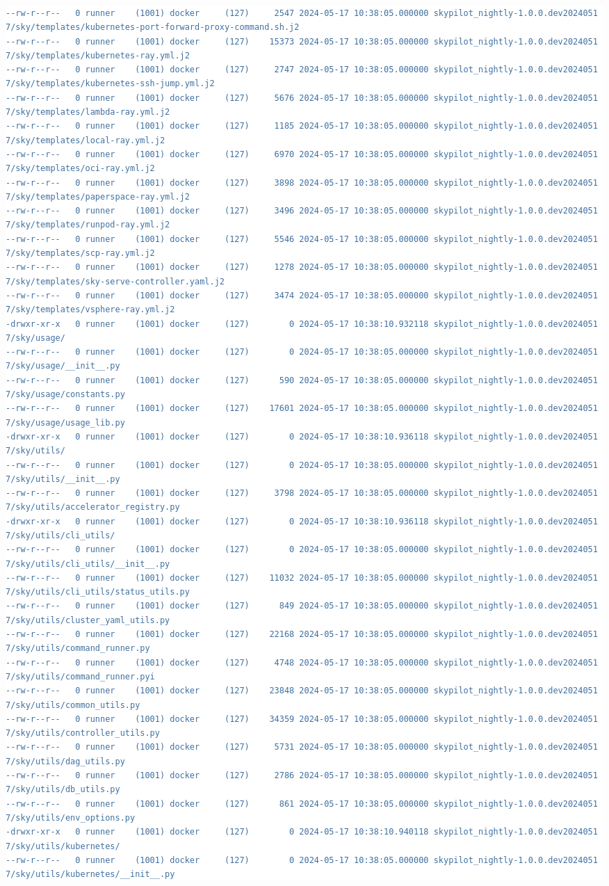 ```diff
--rw-r--r--   0 runner    (1001) docker     (127)     2547 2024-05-17 10:38:05.000000 skypilot_nightly-1.0.0.dev20240517/sky/templates/kubernetes-port-forward-proxy-command.sh.j2
--rw-r--r--   0 runner    (1001) docker     (127)    15373 2024-05-17 10:38:05.000000 skypilot_nightly-1.0.0.dev20240517/sky/templates/kubernetes-ray.yml.j2
--rw-r--r--   0 runner    (1001) docker     (127)     2747 2024-05-17 10:38:05.000000 skypilot_nightly-1.0.0.dev20240517/sky/templates/kubernetes-ssh-jump.yml.j2
--rw-r--r--   0 runner    (1001) docker     (127)     5676 2024-05-17 10:38:05.000000 skypilot_nightly-1.0.0.dev20240517/sky/templates/lambda-ray.yml.j2
--rw-r--r--   0 runner    (1001) docker     (127)     1185 2024-05-17 10:38:05.000000 skypilot_nightly-1.0.0.dev20240517/sky/templates/local-ray.yml.j2
--rw-r--r--   0 runner    (1001) docker     (127)     6970 2024-05-17 10:38:05.000000 skypilot_nightly-1.0.0.dev20240517/sky/templates/oci-ray.yml.j2
--rw-r--r--   0 runner    (1001) docker     (127)     3898 2024-05-17 10:38:05.000000 skypilot_nightly-1.0.0.dev20240517/sky/templates/paperspace-ray.yml.j2
--rw-r--r--   0 runner    (1001) docker     (127)     3496 2024-05-17 10:38:05.000000 skypilot_nightly-1.0.0.dev20240517/sky/templates/runpod-ray.yml.j2
--rw-r--r--   0 runner    (1001) docker     (127)     5546 2024-05-17 10:38:05.000000 skypilot_nightly-1.0.0.dev20240517/sky/templates/scp-ray.yml.j2
--rw-r--r--   0 runner    (1001) docker     (127)     1278 2024-05-17 10:38:05.000000 skypilot_nightly-1.0.0.dev20240517/sky/templates/sky-serve-controller.yaml.j2
--rw-r--r--   0 runner    (1001) docker     (127)     3474 2024-05-17 10:38:05.000000 skypilot_nightly-1.0.0.dev20240517/sky/templates/vsphere-ray.yml.j2
-drwxr-xr-x   0 runner    (1001) docker     (127)        0 2024-05-17 10:38:10.932118 skypilot_nightly-1.0.0.dev20240517/sky/usage/
--rw-r--r--   0 runner    (1001) docker     (127)        0 2024-05-17 10:38:05.000000 skypilot_nightly-1.0.0.dev20240517/sky/usage/__init__.py
--rw-r--r--   0 runner    (1001) docker     (127)      590 2024-05-17 10:38:05.000000 skypilot_nightly-1.0.0.dev20240517/sky/usage/constants.py
--rw-r--r--   0 runner    (1001) docker     (127)    17601 2024-05-17 10:38:05.000000 skypilot_nightly-1.0.0.dev20240517/sky/usage/usage_lib.py
-drwxr-xr-x   0 runner    (1001) docker     (127)        0 2024-05-17 10:38:10.936118 skypilot_nightly-1.0.0.dev20240517/sky/utils/
--rw-r--r--   0 runner    (1001) docker     (127)        0 2024-05-17 10:38:05.000000 skypilot_nightly-1.0.0.dev20240517/sky/utils/__init__.py
--rw-r--r--   0 runner    (1001) docker     (127)     3798 2024-05-17 10:38:05.000000 skypilot_nightly-1.0.0.dev20240517/sky/utils/accelerator_registry.py
-drwxr-xr-x   0 runner    (1001) docker     (127)        0 2024-05-17 10:38:10.936118 skypilot_nightly-1.0.0.dev20240517/sky/utils/cli_utils/
--rw-r--r--   0 runner    (1001) docker     (127)        0 2024-05-17 10:38:05.000000 skypilot_nightly-1.0.0.dev20240517/sky/utils/cli_utils/__init__.py
--rw-r--r--   0 runner    (1001) docker     (127)    11032 2024-05-17 10:38:05.000000 skypilot_nightly-1.0.0.dev20240517/sky/utils/cli_utils/status_utils.py
--rw-r--r--   0 runner    (1001) docker     (127)      849 2024-05-17 10:38:05.000000 skypilot_nightly-1.0.0.dev20240517/sky/utils/cluster_yaml_utils.py
--rw-r--r--   0 runner    (1001) docker     (127)    22168 2024-05-17 10:38:05.000000 skypilot_nightly-1.0.0.dev20240517/sky/utils/command_runner.py
--rw-r--r--   0 runner    (1001) docker     (127)     4748 2024-05-17 10:38:05.000000 skypilot_nightly-1.0.0.dev20240517/sky/utils/command_runner.pyi
--rw-r--r--   0 runner    (1001) docker     (127)    23848 2024-05-17 10:38:05.000000 skypilot_nightly-1.0.0.dev20240517/sky/utils/common_utils.py
--rw-r--r--   0 runner    (1001) docker     (127)    34359 2024-05-17 10:38:05.000000 skypilot_nightly-1.0.0.dev20240517/sky/utils/controller_utils.py
--rw-r--r--   0 runner    (1001) docker     (127)     5731 2024-05-17 10:38:05.000000 skypilot_nightly-1.0.0.dev20240517/sky/utils/dag_utils.py
--rw-r--r--   0 runner    (1001) docker     (127)     2786 2024-05-17 10:38:05.000000 skypilot_nightly-1.0.0.dev20240517/sky/utils/db_utils.py
--rw-r--r--   0 runner    (1001) docker     (127)      861 2024-05-17 10:38:05.000000 skypilot_nightly-1.0.0.dev20240517/sky/utils/env_options.py
-drwxr-xr-x   0 runner    (1001) docker     (127)        0 2024-05-17 10:38:10.940118 skypilot_nightly-1.0.0.dev20240517/sky/utils/kubernetes/
--rw-r--r--   0 runner    (1001) docker     (127)        0 2024-05-17 10:38:05.000000 skypilot_nightly-1.0.0.dev20240517/sky/utils/kubernetes/__init__.py
```
